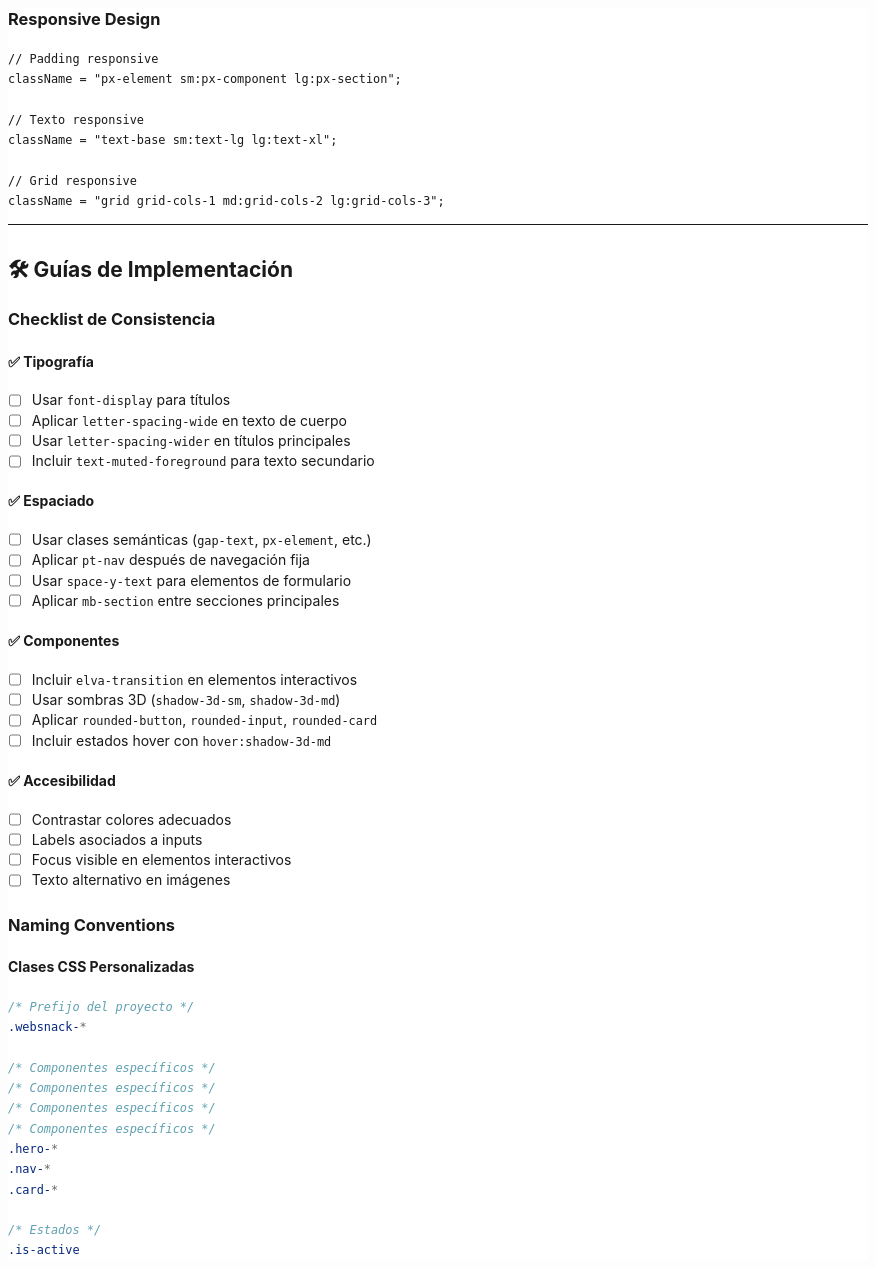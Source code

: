 ### Responsive Design

```tsx
// Padding responsive
className = "px-element sm:px-component lg:px-section";

// Texto responsive
className = "text-base sm:text-lg lg:text-xl";

// Grid responsive
className = "grid grid-cols-1 md:grid-cols-2 lg:grid-cols-3";
```

---

## 🛠️ Guías de Implementación

### Checklist de Consistencia

#### ✅ Tipografía

- [ ] Usar `font-display` para títulos
- [ ] Aplicar `letter-spacing-wide` en texto de cuerpo
- [ ] Usar `letter-spacing-wider` en títulos principales
- [ ] Incluir `text-muted-foreground` para texto secundario

#### ✅ Espaciado

- [ ] Usar clases semánticas (`gap-text`, `px-element`, etc.)
- [ ] Aplicar `pt-nav` después de navegación fija
- [ ] Usar `space-y-text` para elementos de formulario
- [ ] Aplicar `mb-section` entre secciones principales

#### ✅ Componentes

- [ ] Incluir `elva-transition` en elementos interactivos
- [ ] Usar sombras 3D (`shadow-3d-sm`, `shadow-3d-md`)
- [ ] Aplicar `rounded-button`, `rounded-input`, `rounded-card`
- [ ] Incluir estados hover con `hover:shadow-3d-md`

#### ✅ Accesibilidad

- [ ] Contrastar colores adecuados
- [ ] Labels asociados a inputs
- [ ] Focus visible en elementos interactivos
- [ ] Texto alternativo en imágenes

### Naming Conventions

#### Clases CSS Personalizadas

```css
/* Prefijo del proyecto */
.websnack-*

/* Componentes específicos */
/* Componentes específicos */
/* Componentes específicos */
/* Componentes específicos */
.hero-*
.nav-*
.card-*

/* Estados */
.is-active
```